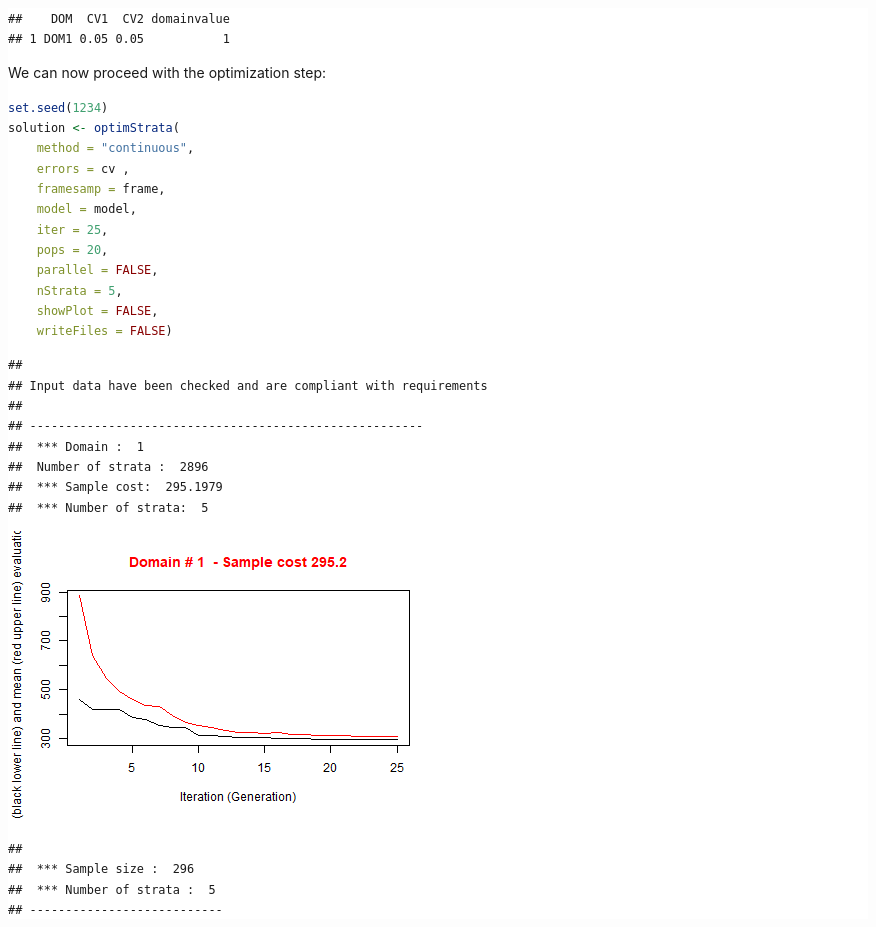 ```
##    DOM  CV1  CV2 domainvalue
## 1 DOM1 0.05 0.05           1
```


We can now proceed with the optimization step:


``` r
set.seed(1234)
solution <- optimStrata(
    method = "continuous",
    errors = cv , 
    framesamp = frame, 
    model = model,
    iter = 25, 
    pops = 20, 
    parallel = FALSE,
    nStrata = 5,
    showPlot = FALSE,
    writeFiles = FALSE)
```

```
## 
## Input data have been checked and are compliant with requirements
## 
## -------------------------------------------------------
##  *** Domain :  1
##  Number of strata :  2896
##  *** Sample cost:  295.1979
##  *** Number of strata:  5
```

![plot of chunk unnamed-chunk-10](figure/unnamed-chunk-10-1.png)

```
## 
##  *** Sample size :  296
##  *** Number of strata :  5
## ---------------------------
```
